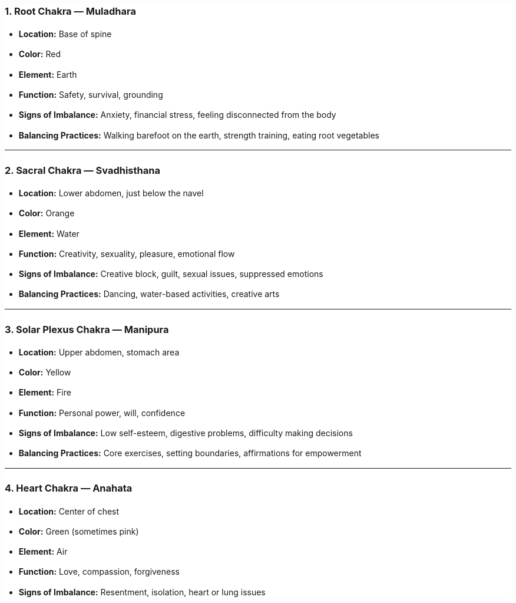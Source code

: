 
### **1. Root Chakra — Muladhara**

- **Location:** Base of spine
    
- **Color:** Red
    
- **Element:** Earth
    
- **Function:** Safety, survival, grounding
    
- **Signs of Imbalance:** Anxiety, financial stress, feeling disconnected from the body
    
- **Balancing Practices:** Walking barefoot on the earth, strength training, eating root vegetables
    

---

### **2. Sacral Chakra — Svadhisthana**

- **Location:** Lower abdomen, just below the navel
    
- **Color:** Orange
    
- **Element:** Water
    
- **Function:** Creativity, sexuality, pleasure, emotional flow
    
- **Signs of Imbalance:** Creative block, guilt, sexual issues, suppressed emotions
    
- **Balancing Practices:** Dancing, water-based activities, creative arts
    

---

### **3. Solar Plexus Chakra — Manipura**

- **Location:** Upper abdomen, stomach area
    
- **Color:** Yellow
    
- **Element:** Fire
    
- **Function:** Personal power, will, confidence
    
- **Signs of Imbalance:** Low self-esteem, digestive problems, difficulty making decisions
    
- **Balancing Practices:** Core exercises, setting boundaries, affirmations for empowerment
    

---

### **4. Heart Chakra — Anahata**

- **Location:** Center of chest
    
- **Color:** Green (sometimes pink)
    
- **Element:** Air
    
- **Function:** Love, compassion, forgiveness
    
- **Signs of Imbalance:** Resentment, isolation, heart or lung issues
    